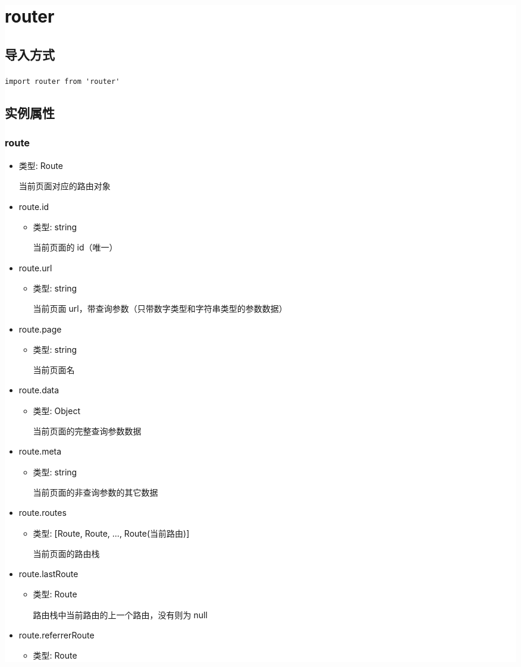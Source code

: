 # router

## 导入方式

`import router from 'router'`

## 实例属性

### route

- 类型: Route

  当前页面对应的路由对象

- route.id

  - 类型: string

    当前页面的 id（唯一）

- route.url

  - 类型: string

    当前页面 url，带查询参数（只带数字类型和字符串类型的参数数据）

- route.page

  - 类型: string

    当前页面名

- route.data

  - 类型: Object

    当前页面的完整查询参数数据

- route.meta

  - 类型: string

    当前页面的非查询参数的其它数据

- route.routes

  - 类型: [Route, Route, ..., Route(当前路由)]

    当前页面的路由栈

- route.lastRoute

  - 类型: Route

    路由栈中当前路由的上一个路由，没有则为 null

- route.referrerRoute

  - 类型: Route

